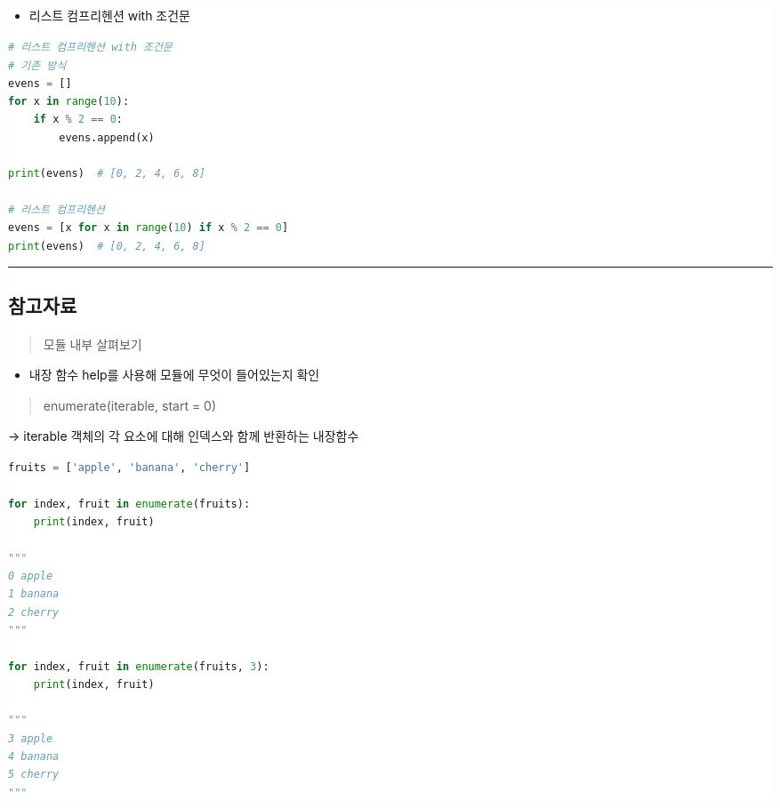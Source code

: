 - 리스트 컴프리헨션 with 조건문

```python
# 리스트 컴프리헨션 with 조건문
# 기존 방식
evens = []
for x in range(10):
    if x % 2 == 0:
        evens.append(x)

print(evens)  # [0, 2, 4, 6, 8]

# 리스트 컴프리헨션
evens = [x for x in range(10) if x % 2 == 0]
print(evens)  # [0, 2, 4, 6, 8]

```

---

## 참고자료

> 모듈 내부 살펴보기
> 
- 내장 함수 help를 사용해 모듈에 무엇이 들어있는지 확인

> enumerate(iterable, start = 0)
> 

→ iterable 객체의 각 요소에 대해 인덱스와 함께 반환하는 내장함수
```python
fruits = ['apple', 'banana', 'cherry']

for index, fruit in enumerate(fruits):
    print(index, fruit)

"""
0 apple
1 banana
2 cherry
"""

for index, fruit in enumerate(fruits, 3):
    print(index, fruit)

"""
3 apple
4 banana
5 cherry
"""
```
